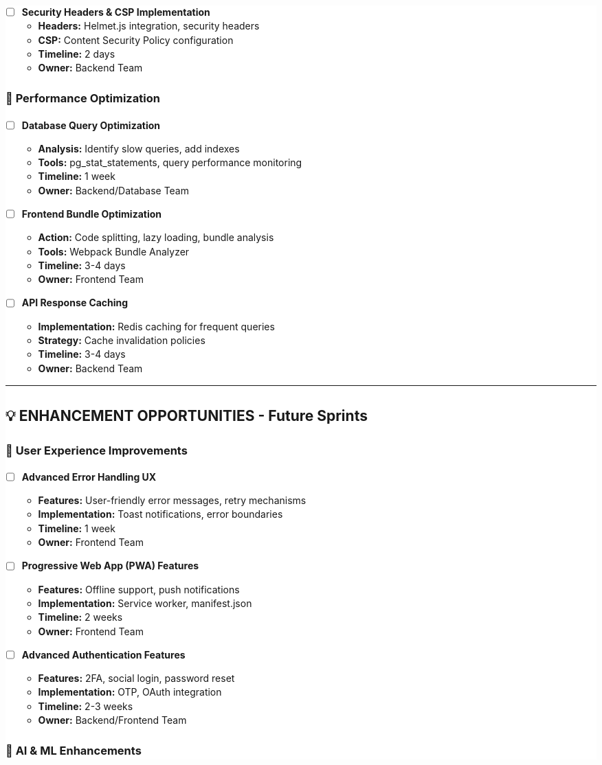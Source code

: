 - [ ] **Security Headers & CSP Implementation**
  - **Headers:** Helmet.js integration, security headers
  - **CSP:** Content Security Policy configuration
  - **Timeline:** 2 days
  - **Owner:** Backend Team

### 🚀 **Performance Optimization**

- [ ] **Database Query Optimization**

  - **Analysis:** Identify slow queries, add indexes
  - **Tools:** pg_stat_statements, query performance monitoring
  - **Timeline:** 1 week
  - **Owner:** Backend/Database Team

- [ ] **Frontend Bundle Optimization**

  - **Action:** Code splitting, lazy loading, bundle analysis
  - **Tools:** Webpack Bundle Analyzer
  - **Timeline:** 3-4 days
  - **Owner:** Frontend Team

- [ ] **API Response Caching**
  - **Implementation:** Redis caching for frequent queries
  - **Strategy:** Cache invalidation policies
  - **Timeline:** 3-4 days
  - **Owner:** Backend Team

---

## 💡 ENHANCEMENT OPPORTUNITIES - Future Sprints

### 🎨 **User Experience Improvements**

- [ ] **Advanced Error Handling UX**

  - **Features:** User-friendly error messages, retry mechanisms
  - **Implementation:** Toast notifications, error boundaries
  - **Timeline:** 1 week
  - **Owner:** Frontend Team

- [ ] **Progressive Web App (PWA) Features**

  - **Features:** Offline support, push notifications
  - **Implementation:** Service worker, manifest.json
  - **Timeline:** 2 weeks
  - **Owner:** Frontend Team

- [ ] **Advanced Authentication Features**
  - **Features:** 2FA, social login, password reset
  - **Implementation:** OTP, OAuth integration
  - **Timeline:** 2-3 weeks
  - **Owner:** Backend/Frontend Team

### 🤖 **AI & ML Enhancements**
